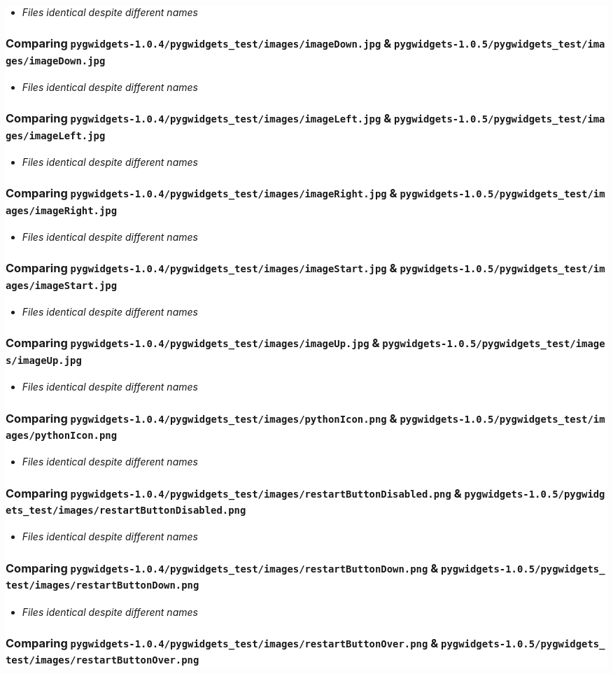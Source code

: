  * *Files identical despite different names*

### Comparing `pygwidgets-1.0.4/pygwidgets_test/images/imageDown.jpg` & `pygwidgets-1.0.5/pygwidgets_test/images/imageDown.jpg`

 * *Files identical despite different names*

### Comparing `pygwidgets-1.0.4/pygwidgets_test/images/imageLeft.jpg` & `pygwidgets-1.0.5/pygwidgets_test/images/imageLeft.jpg`

 * *Files identical despite different names*

### Comparing `pygwidgets-1.0.4/pygwidgets_test/images/imageRight.jpg` & `pygwidgets-1.0.5/pygwidgets_test/images/imageRight.jpg`

 * *Files identical despite different names*

### Comparing `pygwidgets-1.0.4/pygwidgets_test/images/imageStart.jpg` & `pygwidgets-1.0.5/pygwidgets_test/images/imageStart.jpg`

 * *Files identical despite different names*

### Comparing `pygwidgets-1.0.4/pygwidgets_test/images/imageUp.jpg` & `pygwidgets-1.0.5/pygwidgets_test/images/imageUp.jpg`

 * *Files identical despite different names*

### Comparing `pygwidgets-1.0.4/pygwidgets_test/images/pythonIcon.png` & `pygwidgets-1.0.5/pygwidgets_test/images/pythonIcon.png`

 * *Files identical despite different names*

### Comparing `pygwidgets-1.0.4/pygwidgets_test/images/restartButtonDisabled.png` & `pygwidgets-1.0.5/pygwidgets_test/images/restartButtonDisabled.png`

 * *Files identical despite different names*

### Comparing `pygwidgets-1.0.4/pygwidgets_test/images/restartButtonDown.png` & `pygwidgets-1.0.5/pygwidgets_test/images/restartButtonDown.png`

 * *Files identical despite different names*

### Comparing `pygwidgets-1.0.4/pygwidgets_test/images/restartButtonOver.png` & `pygwidgets-1.0.5/pygwidgets_test/images/restartButtonOver.png`
